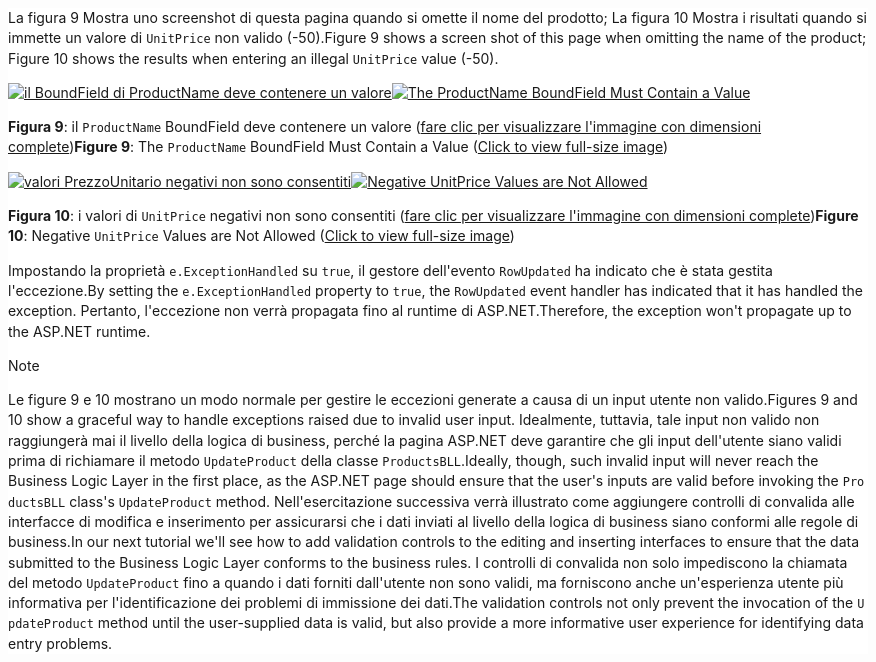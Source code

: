 <span data-ttu-id="5f6d3-209">La figura 9 Mostra uno screenshot di questa pagina quando si omette il nome del prodotto; La figura 10 Mostra i risultati quando si immette un valore di `UnitPrice` non valido (-50).</span><span class="sxs-lookup"><span data-stu-id="5f6d3-209">Figure 9 shows a screen shot of this page when omitting the name of the product; Figure 10 shows the results when entering an illegal `UnitPrice` value (-50).</span></span>

<span data-ttu-id="5f6d3-210">[![il BoundField di ProductName deve contenere un valore](handling-bll-and-dal-level-exceptions-in-an-asp-net-page-vb/_static/image24.png)](handling-bll-and-dal-level-exceptions-in-an-asp-net-page-vb/_static/image23.png)</span><span class="sxs-lookup"><span data-stu-id="5f6d3-210">[![The ProductName BoundField Must Contain a Value](handling-bll-and-dal-level-exceptions-in-an-asp-net-page-vb/_static/image24.png)](handling-bll-and-dal-level-exceptions-in-an-asp-net-page-vb/_static/image23.png)</span></span>

<span data-ttu-id="5f6d3-211">**Figura 9**: il `ProductName` BoundField deve contenere un valore ([fare clic per visualizzare l'immagine con dimensioni complete](handling-bll-and-dal-level-exceptions-in-an-asp-net-page-vb/_static/image25.png))</span><span class="sxs-lookup"><span data-stu-id="5f6d3-211">**Figure 9**: The `ProductName` BoundField Must Contain a Value ([Click to view full-size image](handling-bll-and-dal-level-exceptions-in-an-asp-net-page-vb/_static/image25.png))</span></span>

<span data-ttu-id="5f6d3-212">[![valori PrezzoUnitario negativi non sono consentiti](handling-bll-and-dal-level-exceptions-in-an-asp-net-page-vb/_static/image27.png)](handling-bll-and-dal-level-exceptions-in-an-asp-net-page-vb/_static/image26.png)</span><span class="sxs-lookup"><span data-stu-id="5f6d3-212">[![Negative UnitPrice Values are Not Allowed](handling-bll-and-dal-level-exceptions-in-an-asp-net-page-vb/_static/image27.png)](handling-bll-and-dal-level-exceptions-in-an-asp-net-page-vb/_static/image26.png)</span></span>

<span data-ttu-id="5f6d3-213">**Figura 10**: i valori di `UnitPrice` negativi non sono consentiti ([fare clic per visualizzare l'immagine con dimensioni complete](handling-bll-and-dal-level-exceptions-in-an-asp-net-page-vb/_static/image28.png))</span><span class="sxs-lookup"><span data-stu-id="5f6d3-213">**Figure 10**: Negative `UnitPrice` Values are Not Allowed ([Click to view full-size image](handling-bll-and-dal-level-exceptions-in-an-asp-net-page-vb/_static/image28.png))</span></span>

<span data-ttu-id="5f6d3-214">Impostando la proprietà `e.ExceptionHandled` su `true`, il gestore dell'evento `RowUpdated` ha indicato che è stata gestita l'eccezione.</span><span class="sxs-lookup"><span data-stu-id="5f6d3-214">By setting the `e.ExceptionHandled` property to `true`, the `RowUpdated` event handler has indicated that it has handled the exception.</span></span> <span data-ttu-id="5f6d3-215">Pertanto, l'eccezione non verrà propagata fino al runtime di ASP.NET.</span><span class="sxs-lookup"><span data-stu-id="5f6d3-215">Therefore, the exception won't propagate up to the ASP.NET runtime.</span></span>

> [!NOTE]
> <span data-ttu-id="5f6d3-216">Le figure 9 e 10 mostrano un modo normale per gestire le eccezioni generate a causa di un input utente non valido.</span><span class="sxs-lookup"><span data-stu-id="5f6d3-216">Figures 9 and 10 show a graceful way to handle exceptions raised due to invalid user input.</span></span> <span data-ttu-id="5f6d3-217">Idealmente, tuttavia, tale input non valido non raggiungerà mai il livello della logica di business, perché la pagina ASP.NET deve garantire che gli input dell'utente siano validi prima di richiamare il metodo `UpdateProduct` della classe `ProductsBLL`.</span><span class="sxs-lookup"><span data-stu-id="5f6d3-217">Ideally, though, such invalid input will never reach the Business Logic Layer in the first place, as the ASP.NET page should ensure that the user's inputs are valid before invoking the `ProductsBLL` class's `UpdateProduct` method.</span></span> <span data-ttu-id="5f6d3-218">Nell'esercitazione successiva verrà illustrato come aggiungere controlli di convalida alle interfacce di modifica e inserimento per assicurarsi che i dati inviati al livello della logica di business siano conformi alle regole di business.</span><span class="sxs-lookup"><span data-stu-id="5f6d3-218">In our next tutorial we'll see how to add validation controls to the editing and inserting interfaces to ensure that the data submitted to the Business Logic Layer conforms to the business rules.</span></span> <span data-ttu-id="5f6d3-219">I controlli di convalida non solo impediscono la chiamata del metodo `UpdateProduct` fino a quando i dati forniti dall'utente non sono validi, ma forniscono anche un'esperienza utente più informativa per l'identificazione dei problemi di immissione dei dati.</span><span class="sxs-lookup"><span data-stu-id="5f6d3-219">The validation controls not only prevent the invocation of the `UpdateProduct` method until the user-supplied data is valid, but also provide a more informative user experience for identifying data entry problems.</span></span>
